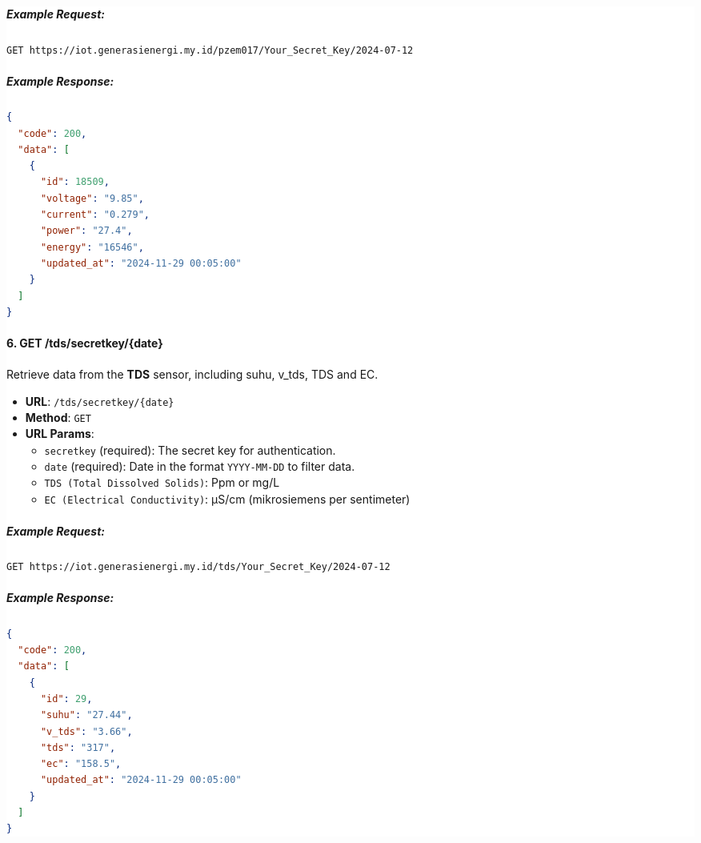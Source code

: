##### Example Request:

```
GET https://iot.generasienergi.my.id/pzem017/Your_Secret_Key/2024-07-12
```

##### Example Response:

```json
{
  "code": 200,
  "data": [
    {
      "id": 18509,
      "voltage": "9.85",
      "current": "0.279",
      "power": "27.4",
      "energy": "16546",
      "updated_at": "2024-11-29 00:05:00"
    }
  ]
}
```

#### 6. GET /tds/secretkey/{date}

Retrieve data from the **TDS** sensor, including suhu, v_tds, TDS and EC.

- **URL**: `/tds/secretkey/{date}`
- **Method**: `GET`
- **URL Params**:
  - `secretkey` (required): The secret key for authentication.
  - `date` (required): Date in the format `YYYY-MM-DD` to filter data.
  - `TDS (Total Dissolved Solids)`: Ppm or mg/L
  - `EC (Electrical Conductivity)`: µS/cm (mikrosiemens per sentimeter)

##### Example Request:

```
GET https://iot.generasienergi.my.id/tds/Your_Secret_Key/2024-07-12
```

##### Example Response:

```json
{
  "code": 200,
  "data": [
    {
      "id": 29,
      "suhu": "27.44",
      "v_tds": "3.66",
      "tds": "317",
      "ec": "158.5",
      "updated_at": "2024-11-29 00:05:00"
    }
  ]
}
```
